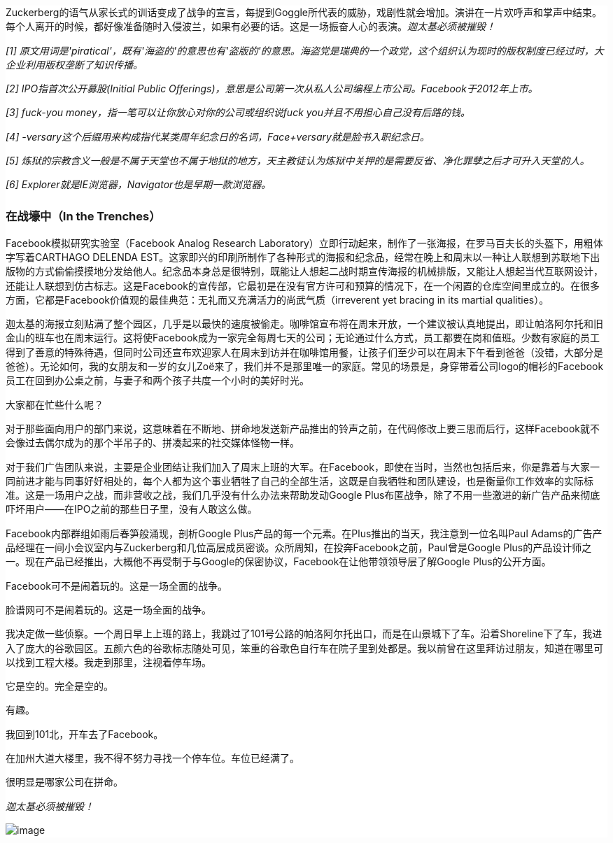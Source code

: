 Zuckerberg的语气从家长式的训话变成了战争的宣言，每提到Goggle所代表的威胁，戏剧性就会增加。演讲在一片欢呼声和掌声中结束。每个人离开的时候，都好像准备随时入侵波兰，如果有必要的话。这是一场振奋人心的表演。_迦太基必须被摧毁！_



_[1] 原文用词是'piratical'，既有'海盗的'的意思也有'盗版的'的意思。海盗党是瑞典的一个政党，这个组织认为现时的版权制度已经过时，大企业利用版权垄断了知识传播。_

_[2] IPO指首次公开募股(Initial Public Offerings)，意思是公司第一次从私人公司编程上市公司。Facebook于2012年上市。_

_[3] fuck-you money，指一笔可以让你放心对你的公司或组织说fuck you并且不用担心自己没有后路的钱。_

_[4] -versary这个后缀用来构成指代某类周年纪念日的名词，Face+versary就是脸书入职纪念日。_

_[5] 炼狱的宗教含义一般是不属于天堂也不属于地狱的地方，天主教徒认为炼狱中关押的是需要反省、净化罪孽之后才可升入天堂的人。_

_[6] Explorer就是IE浏览器，Navigator也是早期一款浏览器。_



### 在战壕中（In the Trenches）

Facebook模拟研究实验室（Facebook Analog Research Laboratory）立即行动起来，制作了一张海报，在罗马百夫长的头盔下，用粗体字写着CARTHAGO DELENDA EST。这家即兴的印刷所制作了各种形式的海报和纪念品，经常在晚上和周末以一种让人联想到苏联地下出版物的方式偷偷摸摸地分发给他人。纪念品本身总是很特别，既能让人想起二战时期宣传海报的机械排版，又能让人想起当代互联网设计，还能让人联想到仿古标志。这是Facebook的宣传部，它最初是在没有官方许可和预算的情况下，在一个闲置的仓库空间里成立的。在很多方面，它都是Facebook价值观的最佳典范：无礼而又充满活力的尚武气质（irreverent yet bracing in its martial qualities）。

迦太基的海报立刻贴满了整个园区，几乎是以最快的速度被偷走。咖啡馆宣布将在周末开放，一个建议被认真地提出，即让帕洛阿尔托和旧金山的班车也在周末运行。这将使Facebook成为一家完全每周七天的公司；无论通过什么方式，员工都要在岗和值班。少数有家庭的员工得到了善意的特殊待遇，但同时公司还宣布欢迎家人在周末到访并在咖啡馆用餐，让孩子们至少可以在周末下午看到爸爸（没错，大部分是爸爸）。无论如何，我的女朋友和一岁的女儿Zoë来了，我们并不是那里唯一的家庭。常见的场景是，身穿带着公司logo的帽衫的Facebook员工在回到办公桌之前，与妻子和两个孩子共度一个小时的美好时光。

大家都在忙些什么呢？

对于那些面向用户的部门来说，这意味着在不断地、拼命地发送新产品推出的铃声之前，在代码修改上要三思而后行，这样Facebook就不会像过去偶尔成为的那个半吊子的、拼凑起来的社交媒体怪物一样。

对于我们广告团队来说，主要是企业团结让我们加入了周末上班的大军。在Facebook，即使在当时，当然也包括后来，你是靠着与大家一同前进才能与同事好好相处的，每个人都为这个事业牺牲了自己的全部生活，这既是自我牺牲和团队建设，也是衡量你工作效率的实际标准。这是一场用户之战，而非营收之战，我们几乎没有什么办法来帮助发动Google Plus布匿战争，除了不用一些激进的新广告产品来彻底吓坏用户——在IPO之前的那些日子里，没有人敢这么做。

Facebook内部群组如雨后春笋般涌现，剖析Google Plus产品的每一个元素。在Plus推出的当天，我注意到一位名叫Paul Adams的广告产品经理在一间小会议室内与Zuckerberg和几位高层成员密谈。众所周知，在投奔Facebook之前，Paul曾是Google Plus的产品设计师之一。现在产品已经推出，大概他不再受制于与Google的保密协议，Facebook在让他带领领导层了解Google Plus的公开方面。

Facebook可不是闹着玩的。这是一场全面的战争。

脸谱网可不是闹着玩的。这是一场全面的战争。

我决定做一些侦察。一个周日早上上班的路上，我跳过了101号公路的帕洛阿尔托出口，而是在山景城下了车。沿着Shoreline下了车，我进入了庞大的谷歌园区。五颜六色的谷歌标志随处可见，笨重的谷歌色自行车在院子里到处都是。我以前曾在这里拜访过朋友，知道在哪里可以找到工程大楼。我走到那里，注视着停车场。

它是空的。完全是空的。

有趣。

我回到101北，开车去了Facebook。

在加州大道大楼里，我不得不努力寻找一个停车位。车位已经满了。

很明显是哪家公司在拼命。

_迦太基必须被摧毁！_

![image](https://media.vanityfair.com/photos/5750966734d59c8547b429f7/master/w_1600%2Cc_limit/mark-zuckerberg-facebook-chaos-monkeys-06-2016-04.jpg)

